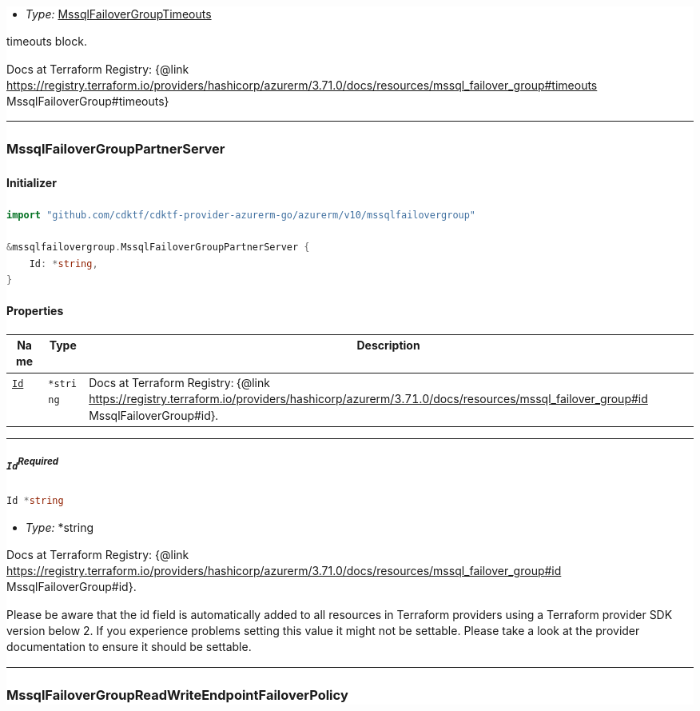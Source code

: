 - *Type:* <a href="#@cdktf/provider-azurerm.mssqlFailoverGroup.MssqlFailoverGroupTimeouts">MssqlFailoverGroupTimeouts</a>

timeouts block.

Docs at Terraform Registry: {@link https://registry.terraform.io/providers/hashicorp/azurerm/3.71.0/docs/resources/mssql_failover_group#timeouts MssqlFailoverGroup#timeouts}

---

### MssqlFailoverGroupPartnerServer <a name="MssqlFailoverGroupPartnerServer" id="@cdktf/provider-azurerm.mssqlFailoverGroup.MssqlFailoverGroupPartnerServer"></a>

#### Initializer <a name="Initializer" id="@cdktf/provider-azurerm.mssqlFailoverGroup.MssqlFailoverGroupPartnerServer.Initializer"></a>

```go
import "github.com/cdktf/cdktf-provider-azurerm-go/azurerm/v10/mssqlfailovergroup"

&mssqlfailovergroup.MssqlFailoverGroupPartnerServer {
	Id: *string,
}
```

#### Properties <a name="Properties" id="Properties"></a>

| **Name** | **Type** | **Description** |
| --- | --- | --- |
| <code><a href="#@cdktf/provider-azurerm.mssqlFailoverGroup.MssqlFailoverGroupPartnerServer.property.id">Id</a></code> | <code>*string</code> | Docs at Terraform Registry: {@link https://registry.terraform.io/providers/hashicorp/azurerm/3.71.0/docs/resources/mssql_failover_group#id MssqlFailoverGroup#id}. |

---

##### `Id`<sup>Required</sup> <a name="Id" id="@cdktf/provider-azurerm.mssqlFailoverGroup.MssqlFailoverGroupPartnerServer.property.id"></a>

```go
Id *string
```

- *Type:* *string

Docs at Terraform Registry: {@link https://registry.terraform.io/providers/hashicorp/azurerm/3.71.0/docs/resources/mssql_failover_group#id MssqlFailoverGroup#id}.

Please be aware that the id field is automatically added to all resources in Terraform providers using a Terraform provider SDK version below 2.
If you experience problems setting this value it might not be settable. Please take a look at the provider documentation to ensure it should be settable.

---

### MssqlFailoverGroupReadWriteEndpointFailoverPolicy <a name="MssqlFailoverGroupReadWriteEndpointFailoverPolicy" id="@cdktf/provider-azurerm.mssqlFailoverGroup.MssqlFailoverGroupReadWriteEndpointFailoverPolicy"></a>
